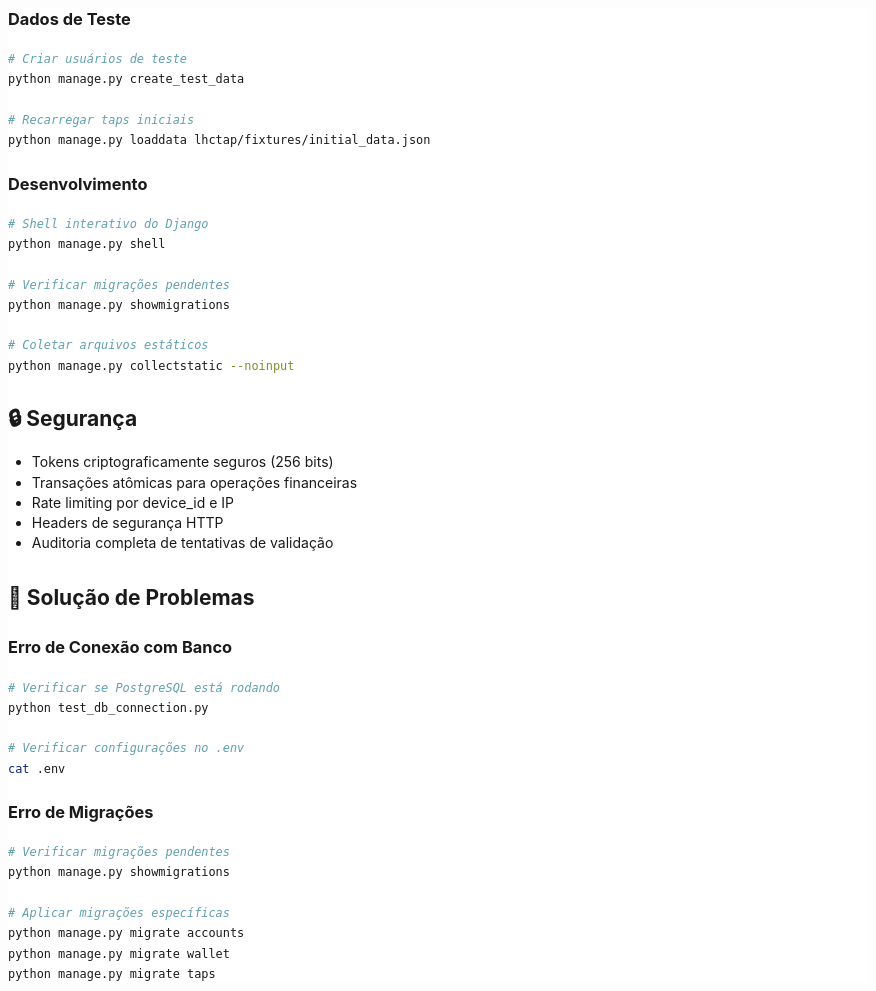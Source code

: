 ### Dados de Teste
```bash
# Criar usuários de teste
python manage.py create_test_data

# Recarregar taps iniciais
python manage.py loaddata lhctap/fixtures/initial_data.json
```

### Desenvolvimento
```bash
# Shell interativo do Django
python manage.py shell

# Verificar migrações pendentes
python manage.py showmigrations

# Coletar arquivos estáticos
python manage.py collectstatic --noinput
```

## 🔒 Segurança

- Tokens criptograficamente seguros (256 bits)
- Transações atômicas para operações financeiras
- Rate limiting por device_id e IP
- Headers de segurança HTTP
- Auditoria completa de tentativas de validação

## 🚨 Solução de Problemas

### Erro de Conexão com Banco
```bash
# Verificar se PostgreSQL está rodando
python test_db_connection.py

# Verificar configurações no .env
cat .env
```

### Erro de Migrações
```bash
# Verificar migrações pendentes
python manage.py showmigrations

# Aplicar migrações específicas
python manage.py migrate accounts
python manage.py migrate wallet
python manage.py migrate taps
```
